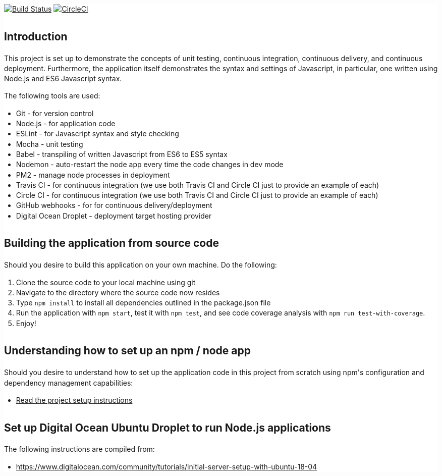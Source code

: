 [![Build Status](https://travis-ci.com/bloombar/node-js-travis-continuous-integration.svg?branch=master)](https://travis-ci.com/bloombar/node-js-travis-continuous-integration)
[![CircleCI](https://circleci.com/gh/nyu-software-engineering/node-js-travis-continuous-integration/tree/master.svg?style=svg)](https://circleci.com/gh/nyu-software-engineering/node-js-travis-continuous-integration/tree/master)

## Introduction

This project is set up to demonstrate the concepts of unit testing, continuous integration, continuous delivery, and continuous deployment. Furthermore, the application itself demonstrates the syntax and settings of Javascript, in particular, one written using Node.js and ES6 Javascript syntax.

The following tools are used:

- Git - for version control
- Node.js - for application code
- ESLint - for Javascript syntax and style checking
- Mocha - unit testing
- Babel - transpiling of written Javascript from ES6 to ES5 syntax
- Nodemon - auto-restart the node app every time the code changes in dev mode
- PM2 - manage node processes in deployment
- Travis CI - for continuous integration (we use both Travis CI and Circle CI just to provide an example of each)
- Circle CI - for continuous integration (we use both Travis CI and Circle CI just to provide an example of each)
- GitHub webhooks - for for continuous delivery/deployment
- Digital Ocean Droplet - deployment target hosting provider

## Building the application from source code

Should you desire to build this application on your own machine. Do the following:

1. Clone the source code to your local machine using git
1. Navigate to the directory where the source code now resides
1. Type `npm install` to install all dependencies outlined in the package.json file
1. Run the application with `npm start`, test it with `npm test`, and see code coverage analysis with `npm run test-with-coverage`.
1. Enjoy!

## Understanding how to set up an npm / node app

Should you desire to understand how to set up the application code in this project from scratch using npm's configuration and dependency management capabilities:

- [Read the project setup instructions](docs/project_setup.md)

## Set up Digital Ocean Ubuntu Droplet to run Node.js applications

The following instructions are compiled from:

- https://www.digitalocean.com/community/tutorials/initial-server-setup-with-ubuntu-18-04
